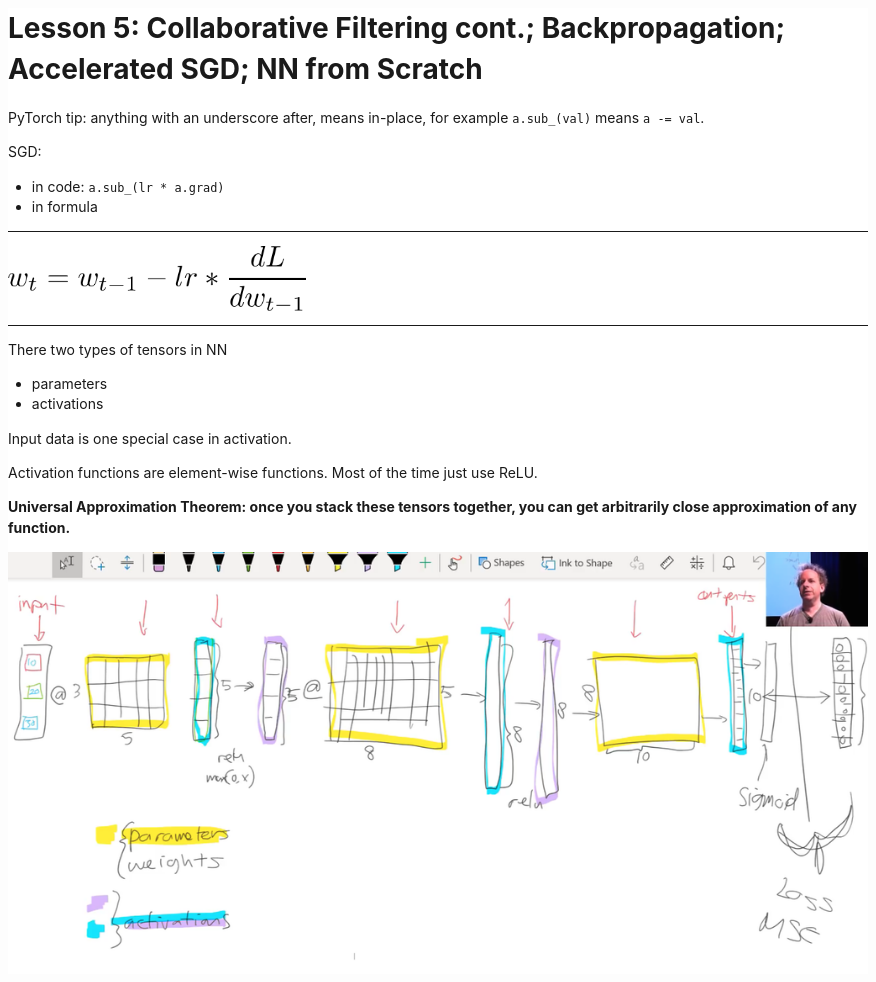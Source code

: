# Lesson 5: Collaborative Filtering cont.; Backpropagation; Accelerated SGD; NN from Scratch

PyTorch tip: anything with an underscore after, means in-place, for example `a.sub_(val)` means `a -= val`.

SGD:

- in code: `a.sub_(lr * a.grad)`
- in formula

---
<img src="./images/sgd.png" alt="SGD formula" width="300" align="middle"/>

---
There two types of tensors in NN

- parameters
- activations

Input data is one special case in activation.

Activation functions are element-wise functions. Most of the time just use ReLU.

**Universal Approximation Theorem: once you stack these tensors together, you can get arbitrarily close approximation of any function.**

![alt text](./images/params_activations.png "params and activations")
